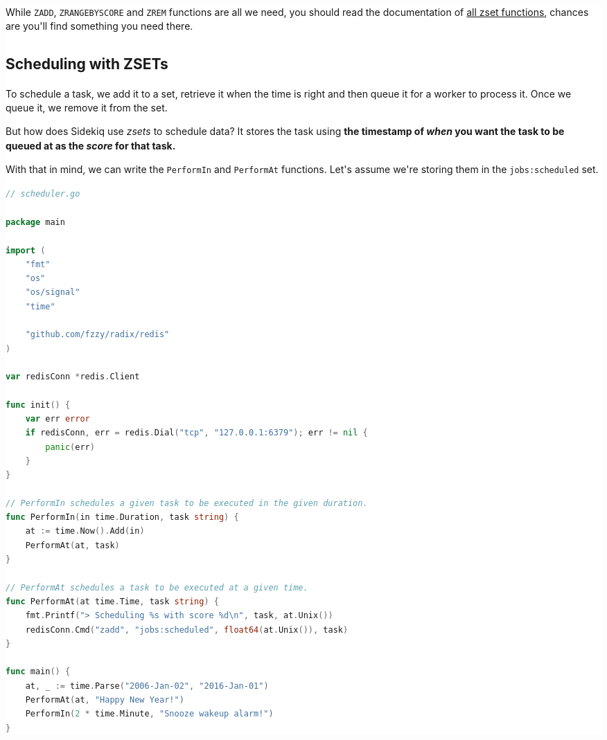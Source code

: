 While `ZADD`, `ZRANGEBYSCORE` and `ZREM` functions are all we need, you should
read the documentation of [all zset functions][zsetf], chances are you'll find
something you need there.

## Scheduling with ZSETs

To schedule a task, we add it to a set, retrieve it when the time is right and
then queue it for a worker to process it. Once we queue it, we remove it from
the set.

But how does Sidekiq use _zsets_ to schedule data? It stores the task using
**the timestamp of *when* you want the task to be queued at as the *score*
for that task.**

With that in mind, we can write the `PerformIn` and `PerformAt` functions. Let's
assume we're storing them in the `jobs:scheduled` set.

```go
// scheduler.go

package main

import (
	"fmt"
	"os"
	"os/signal"
	"time"

	"github.com/fzzy/radix/redis"
)

var redisConn *redis.Client

func init() {
	var err error
	if redisConn, err = redis.Dial("tcp", "127.0.0.1:6379"); err != nil {
		panic(err)
	}
}

// PerformIn schedules a given task to be executed in the given duration.
func PerformIn(in time.Duration, task string) {
	at := time.Now().Add(in)
	PerformAt(at, task)
}

// PerformAt schedules a task to be executed at a given time.
func PerformAt(at time.Time, task string) {
	fmt.Printf("> Scheduling %s with score %d\n", task, at.Unix())
	redisConn.Cmd("zadd", "jobs:scheduled", float64(at.Unix()), task)
}

func main() {
	at, _ := time.Parse("2006-Jan-02", "2016-Jan-01")
	PerformAt(at, "Happy New Year!")
	PerformIn(2 * time.Minute, "Snooze wakeup alarm!")
}
```


[sk]: http://sidekiq.org/
[szet]: http://redis.io/topics/data-types#sorted-sets
[zsetf]: http://redis.io/commands#sorted_set
[ps]: http://blog.nhocki.com/2014/12/02/trending-content-with-ruby-and-redis/
[gist]: https://gist.github.com/nhocki/a7e5c55ff4387020eac3
[gworkers]: https://github.com/jrallison/go-workers
[pr843]: https://github.com/mperham/sidekiq/pull/843
[schedule]: https://github.com/mperham/sidekiq/wiki/Scheduled-Jobs
[scheduled]: https://github.com/mperham/sidekiq/blob/fe43e1cbcd0498a37a69581ace523bc36630cd3f/lib/sidekiq/scheduled.rb
[twitter]: https://twitter.com/nhocki
